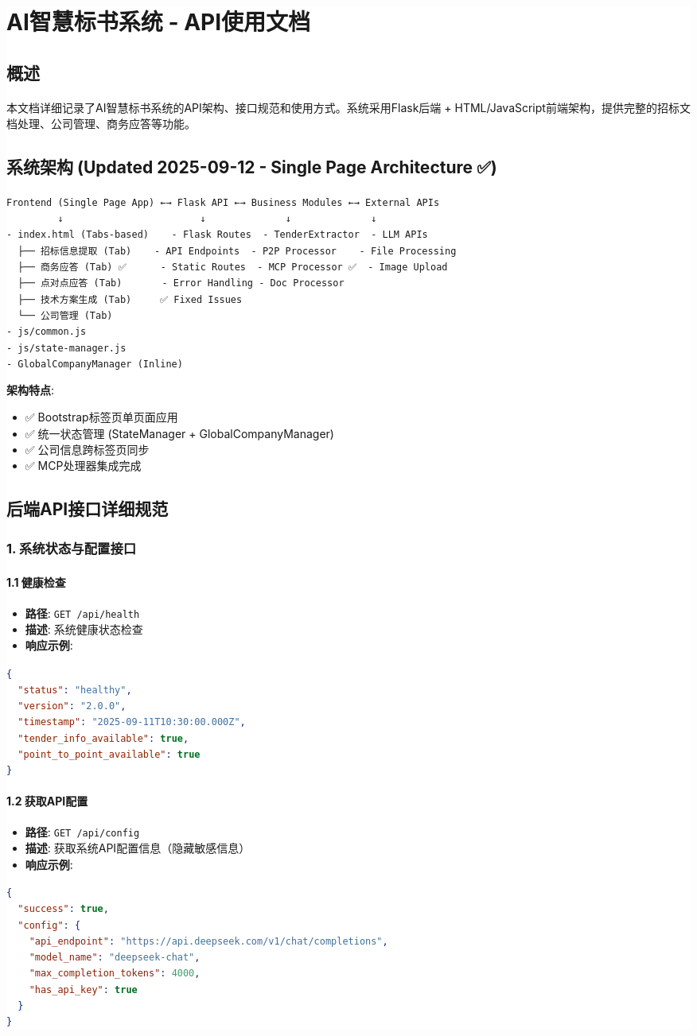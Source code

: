 # AI智慧标书系统 - API使用文档

## 概述

本文档详细记录了AI智慧标书系统的API架构、接口规范和使用方式。系统采用Flask后端 + HTML/JavaScript前端架构，提供完整的招标文档处理、公司管理、商务应答等功能。

## 系统架构 (Updated 2025-09-12 - Single Page Architecture ✅)

```
Frontend (Single Page App) ←→ Flask API ←→ Business Modules ←→ External APIs
         ↓                        ↓              ↓              ↓
- index.html (Tabs-based)    - Flask Routes  - TenderExtractor  - LLM APIs
  ├── 招标信息提取 (Tab)    - API Endpoints  - P2P Processor    - File Processing  
  ├── 商务应答 (Tab) ✅      - Static Routes  - MCP Processor ✅  - Image Upload
  ├── 点对点应答 (Tab)       - Error Handling - Doc Processor    
  ├── 技术方案生成 (Tab)     ✅ Fixed Issues                     
  └── 公司管理 (Tab)                                            
- js/common.js                                                  
- js/state-manager.js                                           
- GlobalCompanyManager (Inline)                                 
```

**架构特点**:
- ✅ Bootstrap标签页单页面应用
- ✅ 统一状态管理 (StateManager + GlobalCompanyManager)
- ✅ 公司信息跨标签页同步
- ✅ MCP处理器集成完成

## 后端API接口详细规范

### 1. 系统状态与配置接口

#### 1.1 健康检查
- **路径**: `GET /api/health`
- **描述**: 系统健康状态检查
- **响应示例**:
```json
{
  "status": "healthy",
  "version": "2.0.0", 
  "timestamp": "2025-09-11T10:30:00.000Z",
  "tender_info_available": true,
  "point_to_point_available": true
}
```

#### 1.2 获取API配置
- **路径**: `GET /api/config`
- **描述**: 获取系统API配置信息（隐藏敏感信息）
- **响应示例**:
```json
{
  "success": true,
  "config": {
    "api_endpoint": "https://api.deepseek.com/v1/chat/completions",
    "model_name": "deepseek-chat",
    "max_completion_tokens": 4000,
    "has_api_key": true
  }
}
```
